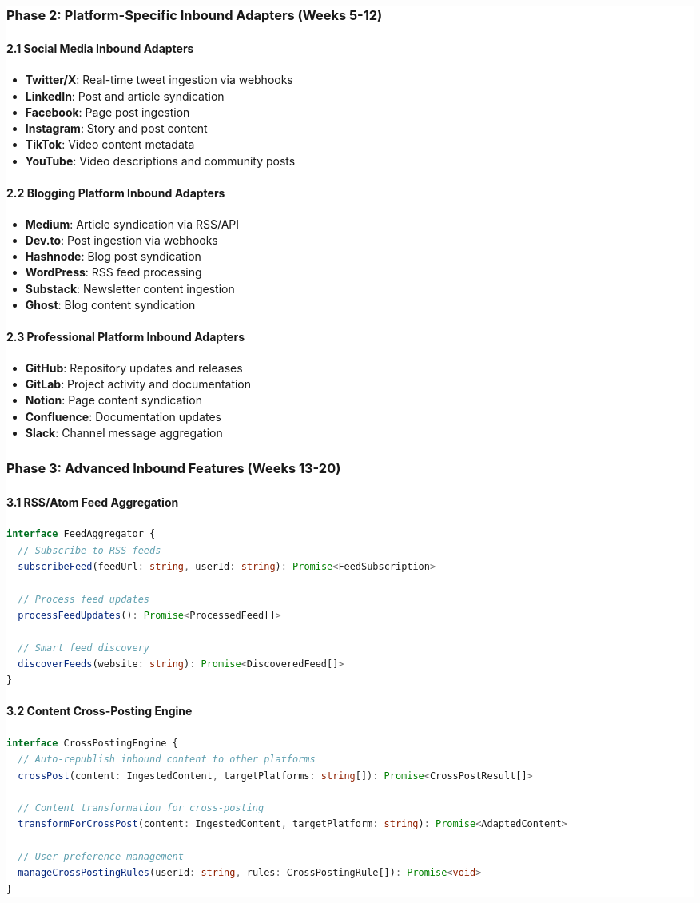 ### **Phase 2: Platform-Specific Inbound Adapters (Weeks 5-12)**

#### **2.1 Social Media Inbound Adapters**
- **Twitter/X**: Real-time tweet ingestion via webhooks
- **LinkedIn**: Post and article syndication
- **Facebook**: Page post ingestion
- **Instagram**: Story and post content
- **TikTok**: Video content metadata
- **YouTube**: Video descriptions and community posts

#### **2.2 Blogging Platform Inbound Adapters**
- **Medium**: Article syndication via RSS/API
- **Dev.to**: Post ingestion via webhooks
- **Hashnode**: Blog post syndication
- **WordPress**: RSS feed processing
- **Substack**: Newsletter content ingestion
- **Ghost**: Blog content syndication

#### **2.3 Professional Platform Inbound Adapters**
- **GitHub**: Repository updates and releases
- **GitLab**: Project activity and documentation
- **Notion**: Page content syndication
- **Confluence**: Documentation updates
- **Slack**: Channel message aggregation

### **Phase 3: Advanced Inbound Features (Weeks 13-20)**

#### **3.1 RSS/Atom Feed Aggregation**
```typescript
interface FeedAggregator {
  // Subscribe to RSS feeds
  subscribeFeed(feedUrl: string, userId: string): Promise<FeedSubscription>
  
  // Process feed updates
  processFeedUpdates(): Promise<ProcessedFeed[]>
  
  // Smart feed discovery
  discoverFeeds(website: string): Promise<DiscoveredFeed[]>
}
```

#### **3.2 Content Cross-Posting Engine**
```typescript
interface CrossPostingEngine {
  // Auto-republish inbound content to other platforms
  crossPost(content: IngestedContent, targetPlatforms: string[]): Promise<CrossPostResult[]>
  
  // Content transformation for cross-posting
  transformForCrossPost(content: IngestedContent, targetPlatform: string): Promise<AdaptedContent>
  
  // User preference management
  manageCrossPostingRules(userId: string, rules: CrossPostingRule[]): Promise<void>
}
```
